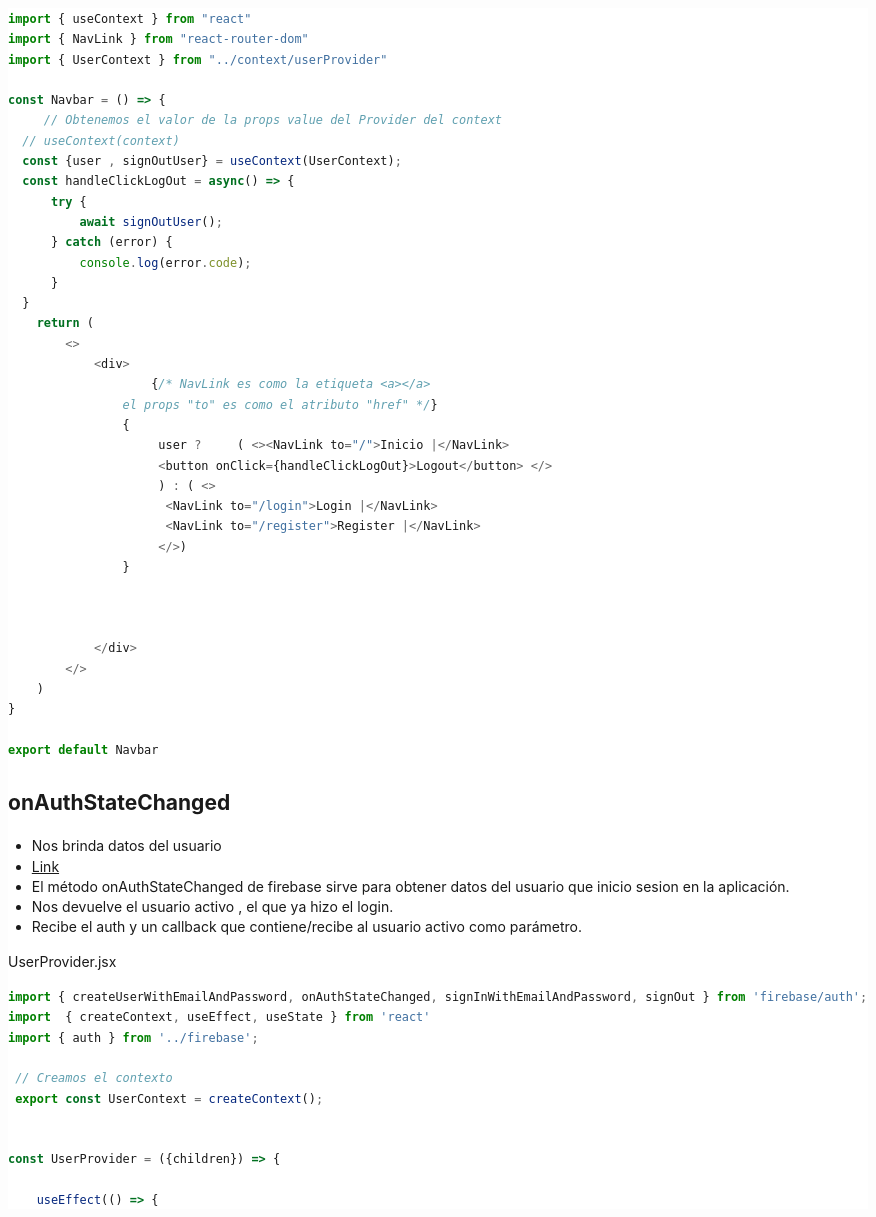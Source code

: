 ```js
import { useContext } from "react"
import { NavLink } from "react-router-dom"
import { UserContext } from "../context/userProvider"

const Navbar = () => {
     // Obtenemos el valor de la props value del Provider del context
  // useContext(context)
  const {user , signOutUser} = useContext(UserContext);
  const handleClickLogOut = async() => {
      try {
          await signOutUser();
      } catch (error) {
          console.log(error.code);
      }
  }
    return (
        <>
            <div>
                    {/* NavLink es como la etiqueta <a></a>
                el props "to" es como el atributo "href" */}
                {
                     user ?     ( <><NavLink to="/">Inicio |</NavLink>
                     <button onClick={handleClickLogOut}>Logout</button> </>
                     ) : ( <>
                      <NavLink to="/login">Login |</NavLink>
                      <NavLink to="/register">Register |</NavLink>
                     </>) 
                }
            
           
               
            </div>
        </>
    )
}

export default Navbar

```
## onAuthStateChanged 
- Nos brinda datos del usuario
- [Link](https://firebase.google.com/docs/auth/web/start?hl=es-419#set_an_authentication_state_observer_and_get_user_data)
- El método onAuthStateChanged de firebase sirve para obtener datos del usuario que inicio sesion en la aplicación.
- Nos devuelve el usuario activo , el que ya hizo el login.
- Recibe el auth y un callback que contiene/recibe al usuario activo como parámetro.

UserProvider.jsx
```js
import { createUserWithEmailAndPassword, onAuthStateChanged, signInWithEmailAndPassword, signOut } from 'firebase/auth';
import  { createContext, useEffect, useState } from 'react'
import { auth } from '../firebase';

 // Creamos el contexto
 export const UserContext = createContext();

 
const UserProvider = ({children}) => {

    useEffect(() => {
```